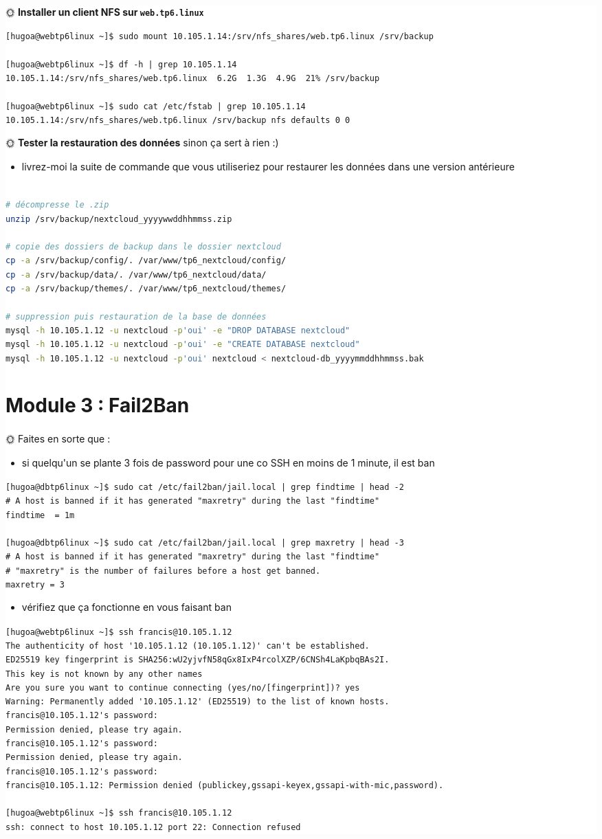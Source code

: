 🌞 **Installer un client NFS sur `web.tp6.linux`**

```
[hugoa@webtp6linux ~]$ sudo mount 10.105.1.14:/srv/nfs_shares/web.tp6.linux /srv/backup

[hugoa@webtp6linux ~]$ df -h | grep 10.105.1.14
10.105.1.14:/srv/nfs_shares/web.tp6.linux  6.2G  1.3G  4.9G  21% /srv/backup

[hugoa@webtp6linux ~]$ sudo cat /etc/fstab | grep 10.105.1.14
10.105.1.14:/srv/nfs_shares/web.tp6.linux /srv/backup nfs defaults 0 0
```

🌞 **Tester la restauration des données** sinon ça sert à rien :)

- livrez-moi la suite de commande que vous utiliseriez pour restaurer les données dans une version antérieure

```bash

# décompresse le .zip
unzip /srv/backup/nextcloud_yyyywwddhhmmss.zip

# copie des dossiers de backup dans le dossier nextcloud
cp -a /srv/backup/config/. /var/www/tp6_nextcloud/config/
cp -a /srv/backup/data/. /var/www/tp6_nextcloud/data/
cp -a /srv/backup/themes/. /var/www/tp6_nextcloud/themes/

# suppression puis restauration de la base de données
mysql -h 10.105.1.12 -u nextcloud -p'oui' -e "DROP DATABASE nextcloud"
mysql -h 10.105.1.12 -u nextcloud -p'oui' -e "CREATE DATABASE nextcloud"
mysql -h 10.105.1.12 -u nextcloud -p'oui' nextcloud < nextcloud-db_yyyymmddhhmmss.bak
```

# Module 3 : Fail2Ban

🌞 Faites en sorte que :

- si quelqu'un se plante 3 fois de password pour une co SSH en moins de 1 minute, il est ban

```
[hugoa@dbtp6linux ~]$ sudo cat /etc/fail2ban/jail.local | grep findtime | head -2
# A host is banned if it has generated "maxretry" during the last "findtime"
findtime  = 1m

[hugoa@dbtp6linux ~]$ sudo cat /etc/fail2ban/jail.local | grep maxretry | head -3
# A host is banned if it has generated "maxretry" during the last "findtime"
# "maxretry" is the number of failures before a host get banned.
maxretry = 3
```

- vérifiez que ça fonctionne en vous faisant ban

```
[hugoa@webtp6linux ~]$ ssh francis@10.105.1.12
The authenticity of host '10.105.1.12 (10.105.1.12)' can't be established.
ED25519 key fingerprint is SHA256:wU2yjvfN58qGx8IxP4rcolXZP/6CNSh4LaKpbqBAs2I.
This key is not known by any other names
Are you sure you want to continue connecting (yes/no/[fingerprint])? yes
Warning: Permanently added '10.105.1.12' (ED25519) to the list of known hosts.
francis@10.105.1.12's password: 
Permission denied, please try again.
francis@10.105.1.12's password: 
Permission denied, please try again.
francis@10.105.1.12's password: 
francis@10.105.1.12: Permission denied (publickey,gssapi-keyex,gssapi-with-mic,password).

[hugoa@webtp6linux ~]$ ssh francis@10.105.1.12
ssh: connect to host 10.105.1.12 port 22: Connection refused
```